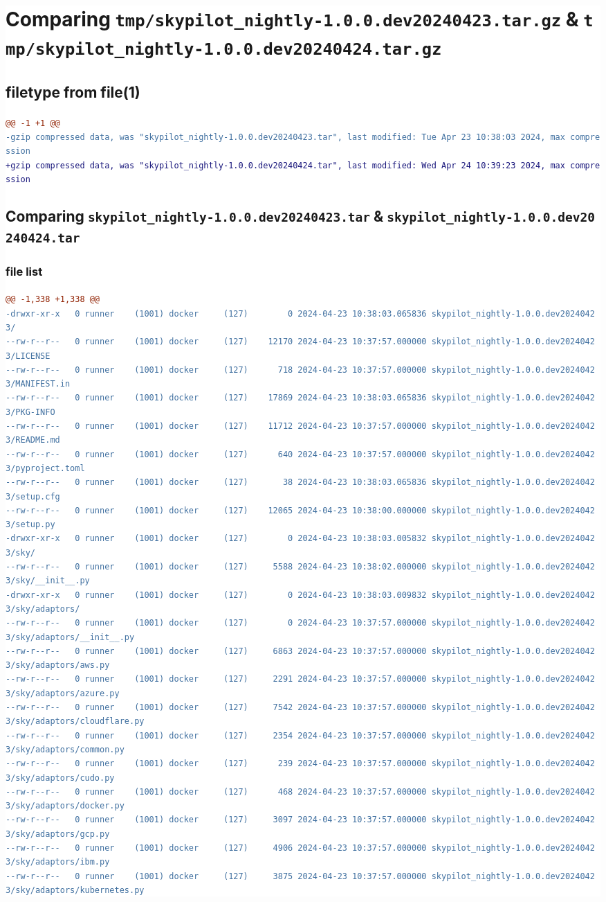 # Comparing `tmp/skypilot_nightly-1.0.0.dev20240423.tar.gz` & `tmp/skypilot_nightly-1.0.0.dev20240424.tar.gz`

## filetype from file(1)

```diff
@@ -1 +1 @@
-gzip compressed data, was "skypilot_nightly-1.0.0.dev20240423.tar", last modified: Tue Apr 23 10:38:03 2024, max compression
+gzip compressed data, was "skypilot_nightly-1.0.0.dev20240424.tar", last modified: Wed Apr 24 10:39:23 2024, max compression
```

## Comparing `skypilot_nightly-1.0.0.dev20240423.tar` & `skypilot_nightly-1.0.0.dev20240424.tar`

### file list

```diff
@@ -1,338 +1,338 @@
-drwxr-xr-x   0 runner    (1001) docker     (127)        0 2024-04-23 10:38:03.065836 skypilot_nightly-1.0.0.dev20240423/
--rw-r--r--   0 runner    (1001) docker     (127)    12170 2024-04-23 10:37:57.000000 skypilot_nightly-1.0.0.dev20240423/LICENSE
--rw-r--r--   0 runner    (1001) docker     (127)      718 2024-04-23 10:37:57.000000 skypilot_nightly-1.0.0.dev20240423/MANIFEST.in
--rw-r--r--   0 runner    (1001) docker     (127)    17869 2024-04-23 10:38:03.065836 skypilot_nightly-1.0.0.dev20240423/PKG-INFO
--rw-r--r--   0 runner    (1001) docker     (127)    11712 2024-04-23 10:37:57.000000 skypilot_nightly-1.0.0.dev20240423/README.md
--rw-r--r--   0 runner    (1001) docker     (127)      640 2024-04-23 10:37:57.000000 skypilot_nightly-1.0.0.dev20240423/pyproject.toml
--rw-r--r--   0 runner    (1001) docker     (127)       38 2024-04-23 10:38:03.065836 skypilot_nightly-1.0.0.dev20240423/setup.cfg
--rw-r--r--   0 runner    (1001) docker     (127)    12065 2024-04-23 10:38:00.000000 skypilot_nightly-1.0.0.dev20240423/setup.py
-drwxr-xr-x   0 runner    (1001) docker     (127)        0 2024-04-23 10:38:03.005832 skypilot_nightly-1.0.0.dev20240423/sky/
--rw-r--r--   0 runner    (1001) docker     (127)     5588 2024-04-23 10:38:02.000000 skypilot_nightly-1.0.0.dev20240423/sky/__init__.py
-drwxr-xr-x   0 runner    (1001) docker     (127)        0 2024-04-23 10:38:03.009832 skypilot_nightly-1.0.0.dev20240423/sky/adaptors/
--rw-r--r--   0 runner    (1001) docker     (127)        0 2024-04-23 10:37:57.000000 skypilot_nightly-1.0.0.dev20240423/sky/adaptors/__init__.py
--rw-r--r--   0 runner    (1001) docker     (127)     6863 2024-04-23 10:37:57.000000 skypilot_nightly-1.0.0.dev20240423/sky/adaptors/aws.py
--rw-r--r--   0 runner    (1001) docker     (127)     2291 2024-04-23 10:37:57.000000 skypilot_nightly-1.0.0.dev20240423/sky/adaptors/azure.py
--rw-r--r--   0 runner    (1001) docker     (127)     7542 2024-04-23 10:37:57.000000 skypilot_nightly-1.0.0.dev20240423/sky/adaptors/cloudflare.py
--rw-r--r--   0 runner    (1001) docker     (127)     2354 2024-04-23 10:37:57.000000 skypilot_nightly-1.0.0.dev20240423/sky/adaptors/common.py
--rw-r--r--   0 runner    (1001) docker     (127)      239 2024-04-23 10:37:57.000000 skypilot_nightly-1.0.0.dev20240423/sky/adaptors/cudo.py
--rw-r--r--   0 runner    (1001) docker     (127)      468 2024-04-23 10:37:57.000000 skypilot_nightly-1.0.0.dev20240423/sky/adaptors/docker.py
--rw-r--r--   0 runner    (1001) docker     (127)     3097 2024-04-23 10:37:57.000000 skypilot_nightly-1.0.0.dev20240423/sky/adaptors/gcp.py
--rw-r--r--   0 runner    (1001) docker     (127)     4906 2024-04-23 10:37:57.000000 skypilot_nightly-1.0.0.dev20240423/sky/adaptors/ibm.py
--rw-r--r--   0 runner    (1001) docker     (127)     3875 2024-04-23 10:37:57.000000 skypilot_nightly-1.0.0.dev20240423/sky/adaptors/kubernetes.py
```
